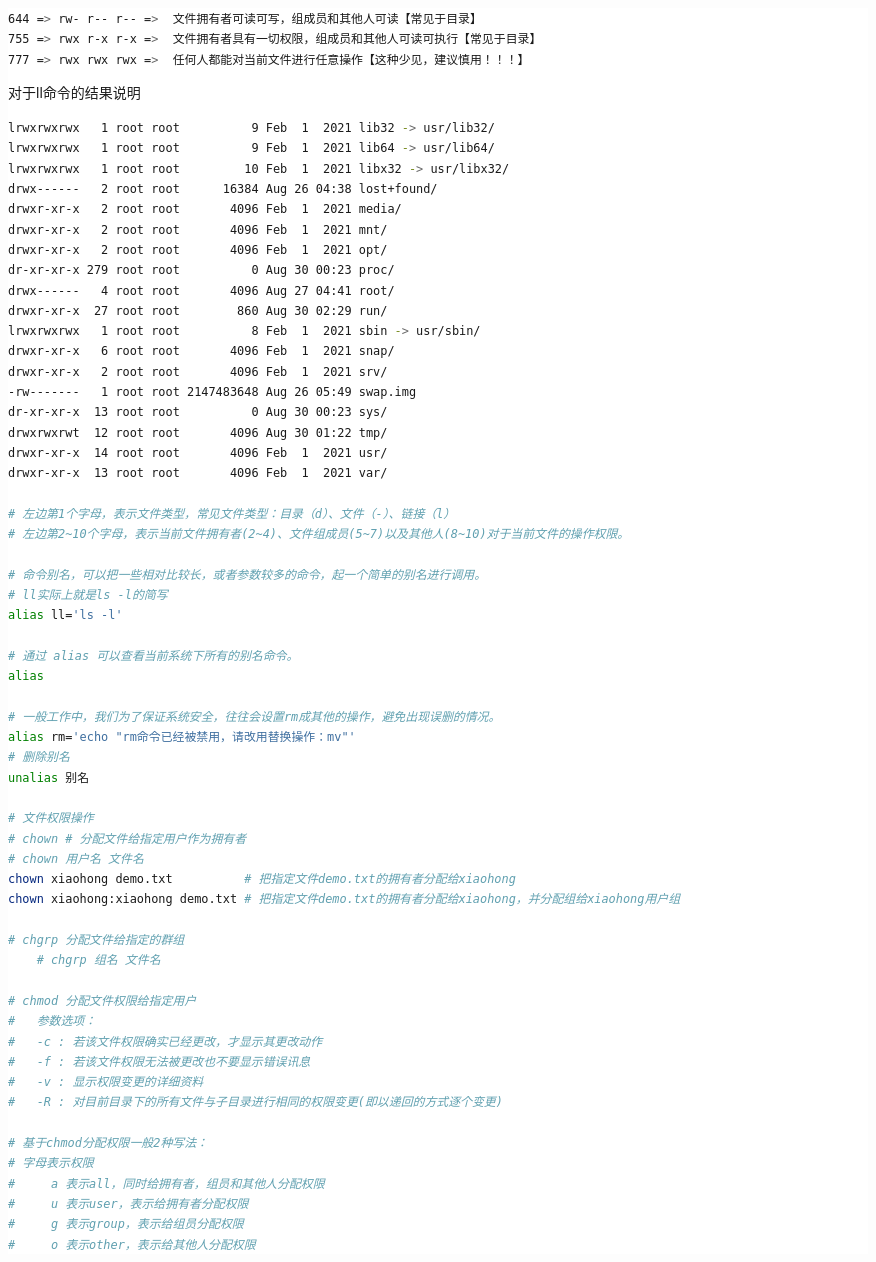 ```bash
644 => rw- r-- r-- =>  文件拥有者可读可写，组成员和其他人可读【常见于目录】
755 => rwx r-x r-x =>  文件拥有者具有一切权限，组成员和其他人可读可执行【常见于目录】
777 => rwx rwx rwx =>  任何人都能对当前文件进行任意操作【这种少见，建议慎用！！！】
```

对于ll命令的结果说明

```bash
lrwxrwxrwx   1 root root          9 Feb  1  2021 lib32 -> usr/lib32/
lrwxrwxrwx   1 root root          9 Feb  1  2021 lib64 -> usr/lib64/
lrwxrwxrwx   1 root root         10 Feb  1  2021 libx32 -> usr/libx32/
drwx------   2 root root      16384 Aug 26 04:38 lost+found/
drwxr-xr-x   2 root root       4096 Feb  1  2021 media/
drwxr-xr-x   2 root root       4096 Feb  1  2021 mnt/
drwxr-xr-x   2 root root       4096 Feb  1  2021 opt/
dr-xr-xr-x 279 root root          0 Aug 30 00:23 proc/
drwx------   4 root root       4096 Aug 27 04:41 root/
drwxr-xr-x  27 root root        860 Aug 30 02:29 run/
lrwxrwxrwx   1 root root          8 Feb  1  2021 sbin -> usr/sbin/
drwxr-xr-x   6 root root       4096 Feb  1  2021 snap/
drwxr-xr-x   2 root root       4096 Feb  1  2021 srv/
-rw-------   1 root root 2147483648 Aug 26 05:49 swap.img
dr-xr-xr-x  13 root root          0 Aug 30 00:23 sys/
drwxrwxrwt  12 root root       4096 Aug 30 01:22 tmp/
drwxr-xr-x  14 root root       4096 Feb  1  2021 usr/
drwxr-xr-x  13 root root       4096 Feb  1  2021 var/

# 左边第1个字母，表示文件类型，常见文件类型：目录（d）、文件（-）、链接（l）
# 左边第2~10个字母，表示当前文件拥有者(2~4)、文件组成员(5~7)以及其他人(8~10)对于当前文件的操作权限。

# 命令别名，可以把一些相对比较长，或者参数较多的命令，起一个简单的别名进行调用。
# ll实际上就是ls -l的简写
alias ll='ls -l'

# 通过 alias 可以查看当前系统下所有的别名命令。
alias

# 一般工作中，我们为了保证系统安全，往往会设置rm成其他的操作，避免出现误删的情况。
alias rm='echo "rm命令已经被禁用，请改用替换操作：mv"'
# 删除别名
unalias 别名

# 文件权限操作
# chown # 分配文件给指定用户作为拥有者
# chown 用户名 文件名
chown xiaohong demo.txt          # 把指定文件demo.txt的拥有者分配给xiaohong
chown xiaohong:xiaohong demo.txt # 把指定文件demo.txt的拥有者分配给xiaohong，并分配组给xiaohong用户组

# chgrp 分配文件给指定的群组
	# chgrp 组名 文件名

# chmod 分配文件权限给指定用户
#   参数选项：
#   -c : 若该文件权限确实已经更改，才显示其更改动作
#   -f : 若该文件权限无法被更改也不要显示错误讯息
#   -v : 显示权限变更的详细资料
#   -R : 对目前目录下的所有文件与子目录进行相同的权限变更(即以递回的方式逐个变更)

# 基于chmod分配权限一般2种写法：
# 字母表示权限
#     a 表示all，同时给拥有者，组员和其他人分配权限
#     u 表示user，表示给拥有者分配权限
#     g 表示group，表示给组员分配权限
#     o 表示other，表示给其他人分配权限
```